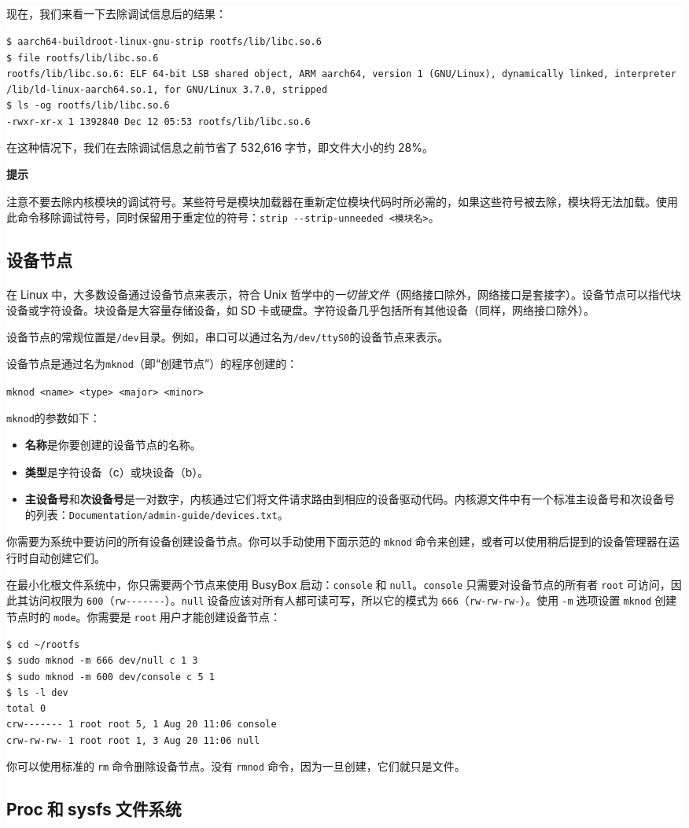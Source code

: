 现在，我们来看一下去除调试信息后的结果：

```
$ aarch64-buildroot-linux-gnu-strip rootfs/lib/libc.so.6
$ file rootfs/lib/libc.so.6
rootfs/lib/libc.so.6: ELF 64-bit LSB shared object, ARM aarch64, version 1 (GNU/Linux), dynamically linked, interpreter /lib/ld-linux-aarch64.so.1, for GNU/Linux 3.7.0, stripped
$ ls -og rootfs/lib/libc.so.6
-rwxr-xr-x 1 1392840 Dec 12 05:53 rootfs/lib/libc.so.6 
```

在这种情况下，我们在去除调试信息之前节省了 532,616 字节，即文件大小的约 28%。

**提示**

注意不要去除内核模块的调试符号。某些符号是模块加载器在重新定位模块代码时所必需的，如果这些符号被去除，模块将无法加载。使用此命令移除调试符号，同时保留用于重定位的符号：`strip --strip-unneeded <模块名>`。

## 设备节点

在 Linux 中，大多数设备通过设备节点来表示，符合 Unix 哲学中的*一切皆文件*（网络接口除外，网络接口是套接字）。设备节点可以指代块设备或字符设备。块设备是大容量存储设备，如 SD 卡或硬盘。字符设备几乎包括所有其他设备（同样，网络接口除外）。

设备节点的常规位置是`/dev`目录。例如，串口可以通过名为`/dev/ttyS0`的设备节点来表示。

设备节点是通过名为`mknod`（即“创建节点”）的程序创建的：

```
mknod <name> <type> <major> <minor> 
```

`mknod`的参数如下：

+   **名称**是你要创建的设备节点的名称。

+   **类型**是字符设备（c）或块设备（b）。

+   **主设备号**和**次设备号**是一对数字，内核通过它们将文件请求路由到相应的设备驱动代码。内核源文件中有一个标准主设备号和次设备号的列表：`Documentation/admin-guide/devices.txt`。

你需要为系统中要访问的所有设备创建设备节点。你可以手动使用下面示范的 `mknod` 命令来创建，或者可以使用稍后提到的设备管理器在运行时自动创建它们。

在最小化根文件系统中，你只需要两个节点来使用 BusyBox 启动：`console` 和 `null`。`console` 只需要对设备节点的所有者 `root` 可访问，因此其访问权限为 `600`（`rw-------`）。`null` 设备应该对所有人都可读可写，所以它的模式为 `666`（`rw-rw-rw-`）。使用 `-m` 选项设置 `mknod` 创建节点时的 `mode`。你需要是 `root` 用户才能创建设备节点：

```
$ cd ~/rootfs
$ sudo mknod -m 666 dev/null c 1 3
$ sudo mknod -m 600 dev/console c 5 1
$ ls -l dev
total 0
crw------- 1 root root 5, 1 Aug 20 11:06 console
crw-rw-rw- 1 root root 1, 3 Aug 20 11:06 null 
```

你可以使用标准的 `rm` 命令删除设备节点。没有 `rmnod` 命令，因为一旦创建，它们就只是文件。

## Proc 和 sysfs 文件系统
